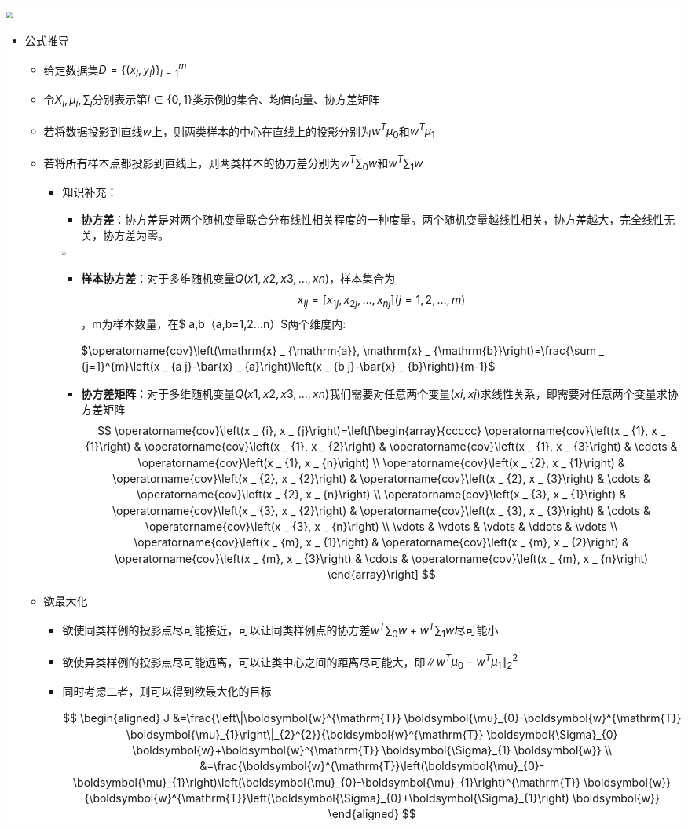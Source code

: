   <img src="/T28.png" style="zoom:50%;" />

- 公式推导

  - 给定数据集$D=\{(x _ i,y _ i)\}^m _ {i=1}$

  - 令$X _ i,\mu _ i,\sum _ i$分别表示第$i\in\{0,1\}$类示例的集合、均值向量、协方差矩阵

  - 若将数据投影到直线$w$上，则两类样本的中心在直线上的投影分别为$w^T\mu _ 0$和$w^T\mu _ 1$

  - 若将所有样本点都投影到直线上，则两类样本的协方差分别为$w^T\sum _ 0w$和$w^T\sum _ 1w$

    - 知识补充：

      - **协方差**：协方差是对两个随机变量联合分布线性相关程度的一种度量。两个随机变量越线性相关，协方差越大，完全线性无关，协方差为零。

      <img src="/T29.png" style="zoom:30%;" />

      - **样本协方差**：对于多维随机变量$Q(x1,x2,x3,…,xn)$，样本集合为$$x _ {ij}=[x _ {1j},x _ {2j},…,x _ {nj}] (j=1,2,…,m) $$，m为样本数量，在$ a,b（a,b=1,2…n）$两个维度内:

        $\operatorname{cov}\left(\mathrm{x} _ {\mathrm{a}}, \mathrm{x} _ {\mathrm{b}}\right)=\frac{\sum _ {j=1}^{m}\left(x _ {a j}-\bar{x} _ {a}\right)\left(x _ {b j}-\bar{x} _ {b}\right)}{m-1}$

      - **协方差矩阵**：对于多维随机变量$Q(x1,x2,x3,…,xn)$我们需要对任意两个变量$(xi,xj)$求线性关系，即需要对任意两个变量求协方差矩阵$$ \operatorname{cov}\left(x _ {i}, x _ {j}\right)=\left[\begin{array}{ccccc}
        \operatorname{cov}\left(x _ {1}, x _ {1}\right) & \operatorname{cov}\left(x _ {1}, x _ {2}\right) & \operatorname{cov}\left(x _ {1}, x _ {3}\right) & \cdots & \operatorname{cov}\left(x _ {1}, x _ {n}\right)  \\ 
        \operatorname{cov}\left(x _ {2}, x _ {1}\right) & \operatorname{cov}\left(x _ {2}, x _ {2}\right) & \operatorname{cov}\left(x _ {2}, x _ {3}\right) & \cdots & \operatorname{cov}\left(x _ {2}, x _ {n}\right)  \\ 
        \operatorname{cov}\left(x _ {3}, x _ {1}\right) & \operatorname{cov}\left(x _ {3}, x _ {2}\right) & \operatorname{cov}\left(x _ {3}, x _ {3}\right) & \cdots & \operatorname{cov}\left(x _ {3}, x _ {n}\right)  \\ 
        \vdots & \vdots & \vdots & \ddots & \vdots  \\ 
        \operatorname{cov}\left(x _ {m}, x _ {1}\right) & \operatorname{cov}\left(x _ {m}, x _ {2}\right) & \operatorname{cov}\left(x _ {m}, x _ {3}\right) & \cdots & \operatorname{cov}\left(x _ {m}, x _ {n}\right)
        \end{array}\right] $$

  - 欲最大化

    - 欲使同类样例的投影点尽可能接近，可以让同类样例点的协方差$w^T\sum _ 0w+w^T\sum _ 1w$尽可能小

    - 欲使异类样例的投影点尽可能远离，可以让类中心之间的距离尽可能大，即$\|w^T\mu _ 0-w^T\mu _ 1\| _ 2^2$

    - 同时考虑二者，则可以得到欲最大化的目标
      
      $$ \begin{aligned}
      J &=\frac{\left\|\boldsymbol{w}^{\mathrm{T}} \boldsymbol{\mu}_{0}-\boldsymbol{w}^{\mathrm{T}} \boldsymbol{\mu}_{1}\right\|_{2}^{2}}{\boldsymbol{w}^{\mathrm{T}} \boldsymbol{\Sigma}_{0} \boldsymbol{w}+\boldsymbol{w}^{\mathrm{T}} \boldsymbol{\Sigma}_{1} \boldsymbol{w}} \\
  &=\frac{\boldsymbol{w}^{\mathrm{T}}\left(\boldsymbol{\mu}_{0}-\boldsymbol{\mu}_{1}\right)\left(\boldsymbol{\mu}_{0}-\boldsymbol{\mu}_{1}\right)^{\mathrm{T}} \boldsymbol{w}}{\boldsymbol{w}^{\mathrm{T}}\left(\boldsymbol{\Sigma}_{0}+\boldsymbol{\Sigma}_{1}\right) \boldsymbol{w}}
      \end{aligned} $$
    